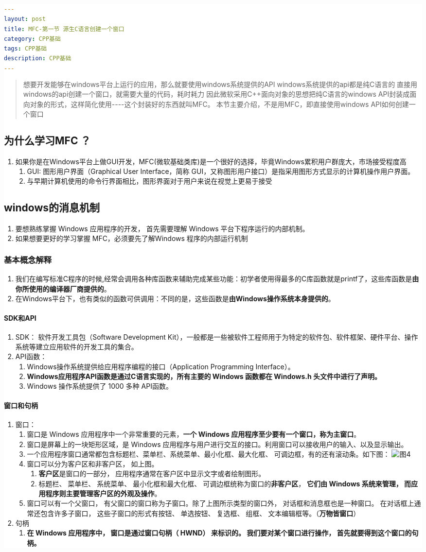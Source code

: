 ```yaml
---
layout: post
title: MFC-第一节 源生C语言创建一个窗口
category: CPP基础
tags: CPP基础
description: CPP基础
---
```


> 想要开发能够在windows平台上运行的应用，那么就要使用windows系统提供的API
> windows系统提供的api都是纯C语言的
> 直接用windows的api创建一个窗口，就需要大量的代码，耗时耗力
> 因此微软采用C++面向对象的思想把纯C语言的windows API封装成面向对象的形式，这样简化使用----这个封装好的东西就叫MFC。
> 本节主要介绍，不是用MFC，即直接使用windows API如何创建一个窗口

## 为什么学习MFC ？
1. 如果你是在Windows平台上做GUI开发，MFC(微软基础类库)是一个很好的选择，毕竟Windows累积用户群庞大，市场接受程度高
    1. GUI: 图形用户界面（Graphical User Interface，简称 GUI，又称图形用户接口）是指采用图形方式显示的计算机操作用户界面。
    2. 与早期计算机使用的命令行界面相比，图形界面对于用户来说在视觉上更易于接受
    
## windows的消息机制
1. 要想熟练掌握 Windows 应用程序的开发， 首先需要理解 Windows 平台下程序运行的内部机制。
2. 如果想要更好的学习掌握 MFC，必须要先了解Windows 程序的内部运行机制

### 基本概念解释
1. 我们在编写标准C程序的时候,经常会调用各种库函数来辅助完成某些功能：初学者使用得最多的C库函数就是printf了，这些库函数是**由你所使用的编译器厂商提供的**。
2. 在Windows平台下，也有类似的函数可供调用：不同的是，这些函数是**由Windows操作系统本身提供的**。

#### SDK和API
1. SDK： 软件开发工具包（Software Development Kit），一般都是一些被软件工程师用于为特定的软件包、软件框架、硬件平台、操作系统等建立应用软件的开发工具的集合。
2. API函数： 
    1. Windows操作系统提供给应用程序编程的接口（Application Programming Interface）。
    2. **Windows应用程序API函数是通过C语言实现的，所有主要的 Windows 函数都在 Windows.h 头文件中进行了声明。**
    3. Windows 操作系统提供了 1000 多种 API函数。

#### 窗口和句柄
1. 窗口：
    1. 窗口是 Windows 应用程序中一个非常重要的元素，**一个 Windows 应用程序至少要有一个窗口，称为主窗口**。
    2. 窗口是屏幕上的一块矩形区域，是 Windows 应用程序与用户进行交互的接口。利用窗口可以接收用户的输入、以及显示输出。
    3. 一个应用程序窗口通常都包含标题栏、菜单栏、系统菜单、最小化框、最大化框、 可调边框，有的还有滚动条。如下图：
        ![图4](https://gitee.com/zhonghua123/blogimgs/raw/master/img/cpp67.png)
    4. 窗口可以分为客户区和非客户区， 如上图。 
        1. **客户区**是窗口的一部分， 应用程序通常在客户区中显示文字或者绘制图形。 
        2. 标题栏、 菜单栏、 系统菜单、 最小化框和最大化框、 可调边框统称为窗口的**非客户区**， **它们由 Windows 系统来管理， 而应用程序则主要管理客户区的外观及操作**。
    5. 窗口可以有一个父窗口， 有父窗口的窗口称为子窗口。除了上图所示类型的窗口外， 对话框和消息框也是一种窗口。 在对话框上通常还包含许多子窗口， 这些子窗口的形式有按钮、 单选按钮、 复选框、 组框、 文本编辑框等。（**万物皆窗口**）
2. 句柄
    1. **在 Windows 应用程序中， 窗口是通过窗口句柄（ HWND） 来标识的。 我们要对某个窗口进行操作， 首先就要得到这个窗口的句柄。**

